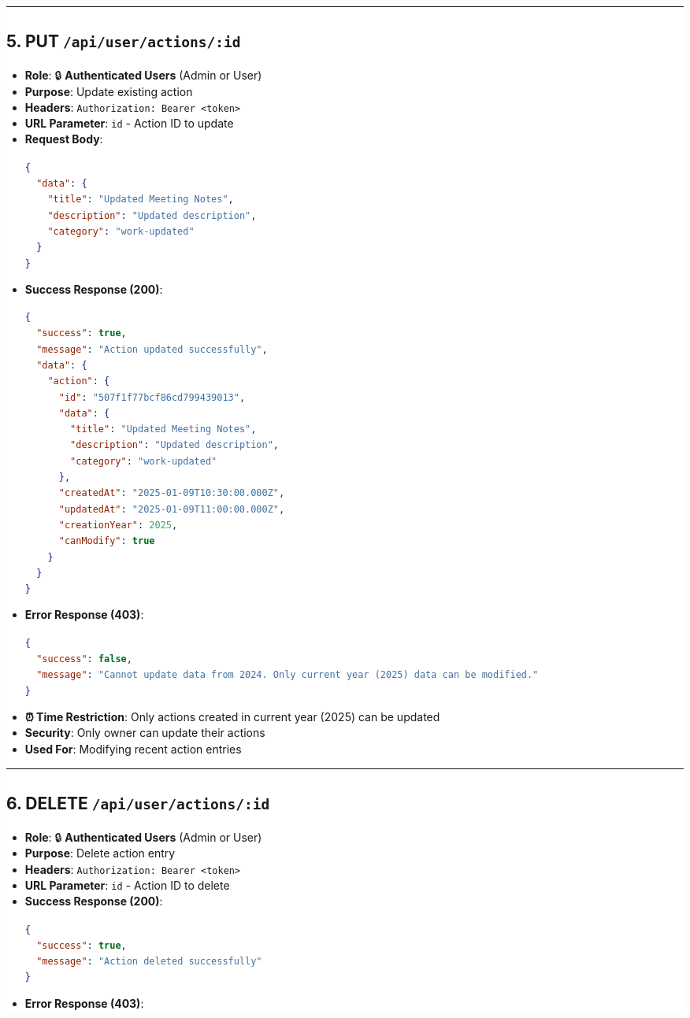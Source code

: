 
---

## 5. **PUT** `/api/user/actions/:id`
- **Role**: 🔒 **Authenticated Users** (Admin or User)
- **Purpose**: Update existing action
- **Headers**: `Authorization: Bearer <token>`
- **URL Parameter**: `id` - Action ID to update
- **Request Body**:
  ```json
  {
    "data": {
      "title": "Updated Meeting Notes",
      "description": "Updated description",
      "category": "work-updated"
    }
  }
  ```
- **Success Response (200)**:
  ```json
  {
    "success": true,
    "message": "Action updated successfully",
    "data": {
      "action": {
        "id": "507f1f77bcf86cd799439013",
        "data": {
          "title": "Updated Meeting Notes",
          "description": "Updated description",
          "category": "work-updated"
        },
        "createdAt": "2025-01-09T10:30:00.000Z",
        "updatedAt": "2025-01-09T11:00:00.000Z",
        "creationYear": 2025,
        "canModify": true
      }
    }
  }
  ```
- **Error Response (403)**:
  ```json
  {
    "success": false,
    "message": "Cannot update data from 2024. Only current year (2025) data can be modified."
  }
  ```
- **⏰ Time Restriction**: Only actions created in current year (2025) can be updated
- **Security**: Only owner can update their actions
- **Used For**: Modifying recent action entries

---

## 6. **DELETE** `/api/user/actions/:id`
- **Role**: 🔒 **Authenticated Users** (Admin or User)
- **Purpose**: Delete action entry
- **Headers**: `Authorization: Bearer <token>`
- **URL Parameter**: `id` - Action ID to delete
- **Success Response (200)**:
  ```json
  {
    "success": true,
    "message": "Action deleted successfully"
  }
  ```
- **Error Response (403)**: